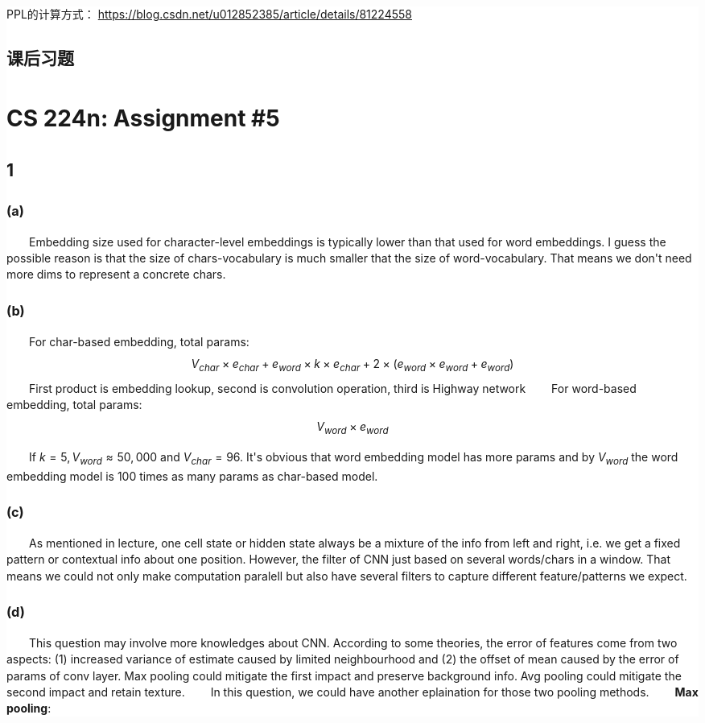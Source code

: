 PPL的计算方式：
https://blog.csdn.net/u012852385/article/details/81224558

## 课后习题
# CS 224n: Assignment #5

## 1

### (a)

&emsp;&emsp;Embedding size used for character-level embeddings is typically lower than that used for word embeddings. I guess the possible reason is that the size of chars-vocabulary is much smaller that the size of word-vocabulary. That means we don't need more dims to represent a concrete chars.

### (b)


&emsp;&emsp;For char-based embedding, total params:
$$
V_{char} \times e_{char} + e_{word} \times k \times e_{char} + 2 \times(e_{word} \times e_{word} + e_{word})
$$
&emsp;&emsp;First product is embedding lookup, second is convolution operation, third is Highway network
&emsp;&emsp;For word-based embedding, total params:
$$
V_{word} \times e_{word}
$$

&emsp;&emsp;If $k = 5, V_{word} ≈ 50,000$ and $V_{char} = 96$. It's obvious that word embedding model has more params and by $V_{word}$ the word embedding model is 100 times as many params as char-based model.

### (c)

&emsp;&emsp;As mentioned in lecture, one cell state or hidden state always be a mixture of the info from left and right, i.e. we get a fixed pattern or contextual info about one position. However, the filter of CNN just based on several words/chars in a window. That means we could not only make computation paralell but also have several filters to capture different feature/patterns we expect.

### (d)

&emsp;&emsp;This question may involve more knowledges about CNN. According to some theories, the error of features come from two aspects: $(1)$ increased variance of estimate caused by limited neighbourhood and $(2)$ the offset of mean caused by the error of params of conv layer. Max pooling could mitigate the first impact and preserve background info. Avg pooling could mitigate the second impact and retain texture.
&emsp;&emsp;In this question, we could have another eplaination for those two pooling methods.
&emsp;&emsp;**Max pooling**:
